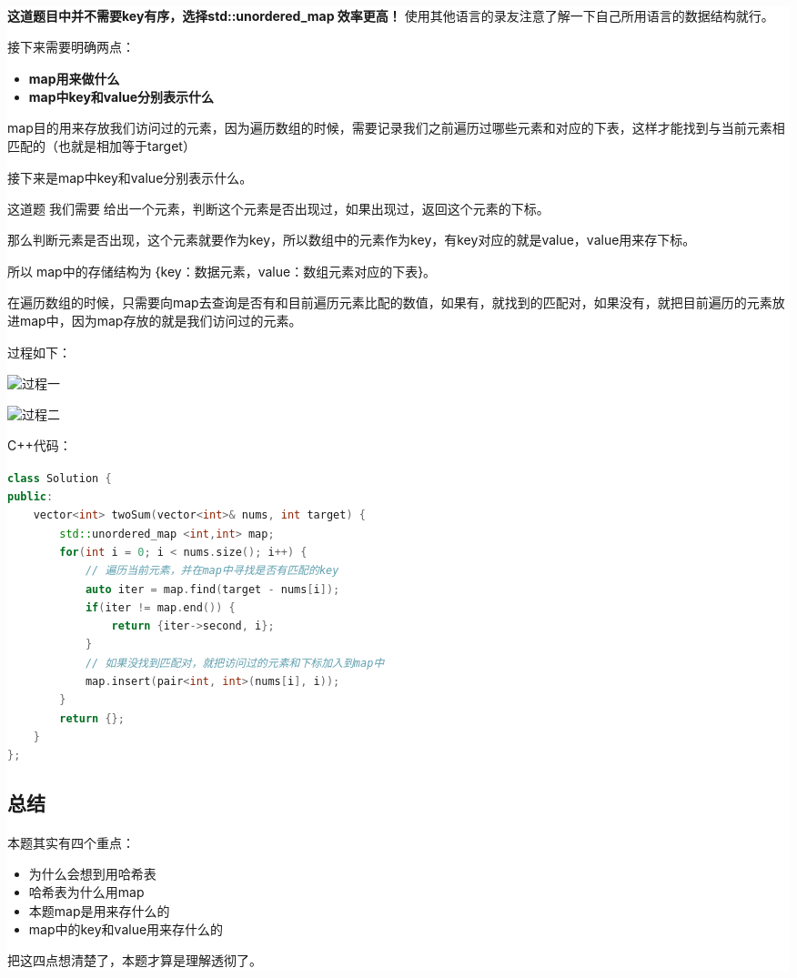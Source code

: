 **这道题目中并不需要key有序，选择std::unordered_map 效率更高！**  使用其他语言的录友注意了解一下自己所用语言的数据结构就行。

接下来需要明确两点： 

* **map用来做什么**
* **map中key和value分别表示什么**

map目的用来存放我们访问过的元素，因为遍历数组的时候，需要记录我们之前遍历过哪些元素和对应的下表，这样才能找到与当前元素相匹配的（也就是相加等于target）

接下来是map中key和value分别表示什么。 

这道题 我们需要 给出一个元素，判断这个元素是否出现过，如果出现过，返回这个元素的下标。 

那么判断元素是否出现，这个元素就要作为key，所以数组中的元素作为key，有key对应的就是value，value用来存下标。 

所以 map中的存储结构为 {key：数据元素，value：数组元素对应的下表}。 

在遍历数组的时候，只需要向map去查询是否有和目前遍历元素比配的数值，如果有，就找到的匹配对，如果没有，就把目前遍历的元素放进map中，因为map存放的就是我们访问过的元素。

过程如下：

![过程一](https://code-thinking-1253855093.file.myqcloud.com/pics/20220711202638.png) 

![过程二](https://code-thinking-1253855093.file.myqcloud.com/pics/20220711202708.png)

C++代码：

```CPP
class Solution {
public:
    vector<int> twoSum(vector<int>& nums, int target) {
        std::unordered_map <int,int> map;
        for(int i = 0; i < nums.size(); i++) {
            // 遍历当前元素，并在map中寻找是否有匹配的key
            auto iter = map.find(target - nums[i]); 
            if(iter != map.end()) {
                return {iter->second, i};
            }
            // 如果没找到匹配对，就把访问过的元素和下标加入到map中
            map.insert(pair<int, int>(nums[i], i)); 
        }
        return {};
    }
};
```

## 总结 

本题其实有四个重点： 

* 为什么会想到用哈希表 
* 哈希表为什么用map 
* 本题map是用来存什么的 
* map中的key和value用来存什么的 

把这四点想清楚了，本题才算是理解透彻了。
